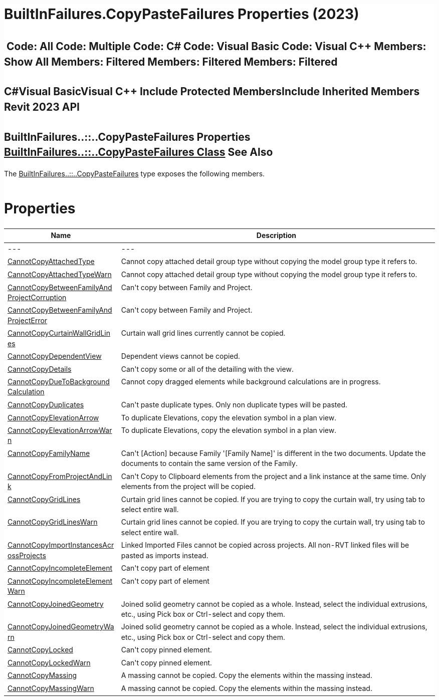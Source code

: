 # BuiltInFailures.CopyPasteFailures Properties (2023)

﻿
 Code: All Code: Multiple Code: C# Code: Visual Basic Code: Visual C++  Members: Show All Members: Filtered Members: Filtered Members: Filtered   
---  
C#Visual BasicVisual C++
Include Protected MembersInclude Inherited Members
Revit 2023 API  
---  
BuiltInFailures..::..CopyPasteFailures Properties  
[BuiltInFailures..::..CopyPasteFailures Class](f9229467-317e-bcbf-4ff3-baf053cf1341.md "BuiltInFailures.CopyPasteFailures Class") See Also  
---  
The [BuiltInFailures..::..CopyPasteFailures](f9229467-317e-bcbf-4ff3-baf053cf1341.md "BuiltInFailures.CopyPasteFailures Class") type exposes the following members.
# Properties
| Name | Description |
| --- | --- |
| --- | --- | --- |
| [CannotCopyAttachedType](384b2cc9-d6ea-3d8d-052a-cbb890885ed7.md "CannotCopyAttachedType Property") | Cannot copy attached detail group type without copying the model group type it refers to. |
| [CannotCopyAttachedTypeWarn](0dd5d29d-4d09-73d4-2cc5-7a6b81f7fec1.md "CannotCopyAttachedTypeWarn Property") | Cannot copy attached detail group type without copying the model group type it refers to. |
| [CannotCopyBetweenFamilyAndProjectCorruption](5d511a57-f837-a85f-131f-2412a97f2ac6.md "CannotCopyBetweenFamilyAndProjectCorruption Property") | Can't copy between Family and Project. |
| [CannotCopyBetweenFamilyAndProjectError](f9f27319-29e1-d595-466a-5d2e252ab43d.md "CannotCopyBetweenFamilyAndProjectError Property") | Can't copy between Family and Project. |
| [CannotCopyCurtainWallGridLines](dfe33072-b889-e552-bab0-bb9e95b60251.md "CannotCopyCurtainWallGridLines Property") | Curtain wall grid lines currently cannot be copied. |
| [CannotCopyDependentView](1ca640d4-3cd1-77d3-48d9-96765a373415.md "CannotCopyDependentView Property") | Dependent views cannot be copied. |
| [CannotCopyDetails](fd1b0cff-3a22-870d-c22b-6275df02afdb.md "CannotCopyDetails Property") | Can't copy some or all of the detailing with the view. |
| [CannotCopyDueToBackgroundCalculation](74807ced-a1e5-8c9d-8636-ae3435e930e1.md "CannotCopyDueToBackgroundCalculation Property") | Cannot copy dragged elements while background calculations are in progress. |
| [CannotCopyDuplicates](65d9d47b-2f42-42c8-d220-afa7930c082b.md "CannotCopyDuplicates Property") | Can't paste duplicate types. Only non duplicate types will be pasted. |
| [CannotCopyElevationArrow](c8408bd5-013f-a5e6-d2b3-0c0bd2f5802b.md "CannotCopyElevationArrow Property") | To duplicate Elevations, copy the elevation symbol in a plan view. |
| [CannotCopyElevationArrowWarn](48849369-1848-e726-2670-2574ebf5c69b.md "CannotCopyElevationArrowWarn Property") | To duplicate Elevations, copy the elevation symbol in a plan view. |
| [CannotCopyFamilyName](56d68b3f-36ff-182e-9cf3-b16382ea48d5.md "CannotCopyFamilyName Property") | Can't [Action] because Family '[Family Name]' is different in the two documents. Update the documents to contain the same version of the Family. |
| [CannotCopyFromProjectAndLink](50b22d65-1646-6a38-03cc-00880a95d724.md "CannotCopyFromProjectAndLink Property") | Can't Copy to Clipboard elements from the project and a link instance at the same time. Only elements from the project will be copied. |
| [CannotCopyGridLines](1ee5595a-dde4-12a0-9979-ad2fdaca0738.md "CannotCopyGridLines Property") | Curtain grid lines cannot be copied. If you are trying to copy the curtain wall, try using tab to select entire wall. |
| [CannotCopyGridLinesWarn](d9eb7c33-214c-7af7-599c-ed028808a0c9.md "CannotCopyGridLinesWarn Property") | Curtain grid lines cannot be copied. If you are trying to copy the curtain wall, try using tab to select entire wall. |
| [CannotCopyImportInstancesAcrossProjects](748c8c81-f18e-0141-b2c4-4fb7aaffa253.md "CannotCopyImportInstancesAcrossProjects Property") | Linked Imported Files cannot be copied across projects. All non-RVT linked files will be pasted as imports instead. |
| [CannotCopyIncompleteElement](4a1107f8-40c3-e567-6275-f2b7a63f7297.md "CannotCopyIncompleteElement Property") | Can't copy part of element |
| [CannotCopyIncompleteElementWarn](da7c5e0f-deb8-5e0f-6130-f03070abfe08.md "CannotCopyIncompleteElementWarn Property") | Can't copy part of element |
| [CannotCopyJoinedGeometry](66277a6a-b7ef-9b44-1534-bbfe98c2154f.md "CannotCopyJoinedGeometry Property") | Joined solid geometry cannot be copied as a whole. Instead, select the individual extrusions, etc., using Pick box or Ctrl-select and copy them. |
| [CannotCopyJoinedGeometryWarn](375a86a5-73bf-4e43-e008-cc31932a15d0.md "CannotCopyJoinedGeometryWarn Property") | Joined solid geometry cannot be copied as a whole. Instead, select the individual extrusions, etc., using Pick box or Ctrl-select and copy them. |
| [CannotCopyLocked](8effe552-bbcc-556e-9548-8649d2d5e53c.md "CannotCopyLocked Property") | Can't copy pinned element. |
| [CannotCopyLockedWarn](c14f6d26-bbab-9a5c-54da-901e714c10d6.md "CannotCopyLockedWarn Property") | Can't copy pinned element. |
| [CannotCopyMassing](7d433675-6fd2-307b-7270-4f00f6dcb273.md "CannotCopyMassing Property") | A massing cannot be copied. Copy the elements within the massing instead. |
| [CannotCopyMassingWarn](22e563ba-f45d-0a67-e787-4bb9d779c27d.md "CannotCopyMassingWarn Property") | A massing cannot be copied. Copy the elements within the massing instead. |